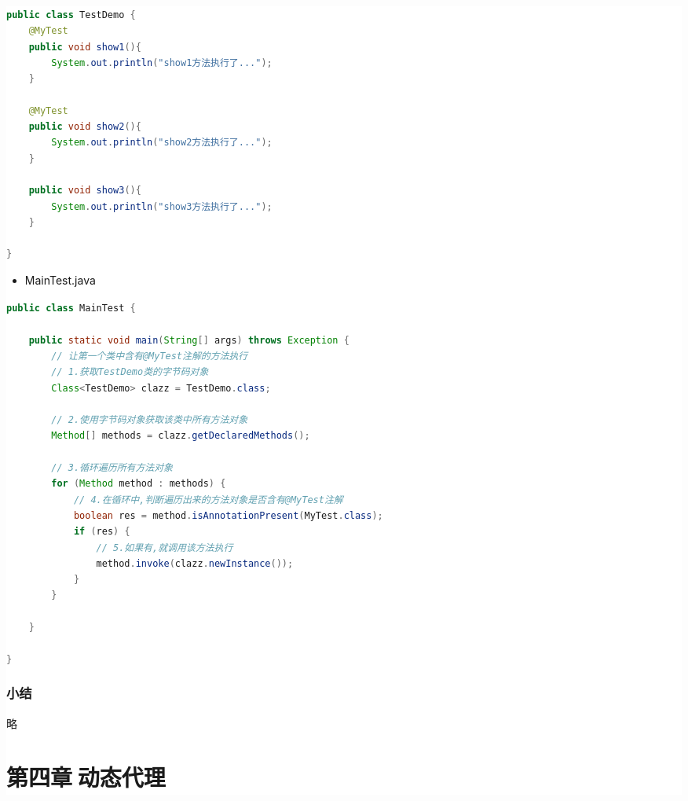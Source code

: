 ```java
public class TestDemo {
    @MyTest
    public void show1(){
        System.out.println("show1方法执行了...");
    }

    @MyTest
    public void show2(){
        System.out.println("show2方法执行了...");
    }

    public void show3(){
        System.out.println("show3方法执行了...");
    }

}

```

- MainTest.java

```java
public class MainTest {

    public static void main(String[] args) throws Exception {
        // 让第一个类中含有@MyTest注解的方法执行
        // 1.获取TestDemo类的字节码对象
        Class<TestDemo> clazz = TestDemo.class;

        // 2.使用字节码对象获取该类中所有方法对象
        Method[] methods = clazz.getDeclaredMethods();

        // 3.循环遍历所有方法对象
        for (Method method : methods) {
            // 4.在循环中,判断遍历出来的方法对象是否含有@MyTest注解
            boolean res = method.isAnnotationPresent(MyTest.class);
            if (res) {
                // 5.如果有,就调用该方法执行
                method.invoke(clazz.newInstance());
            }
        }

    }

}
```

### 小结

略

# 第四章 动态代理 
